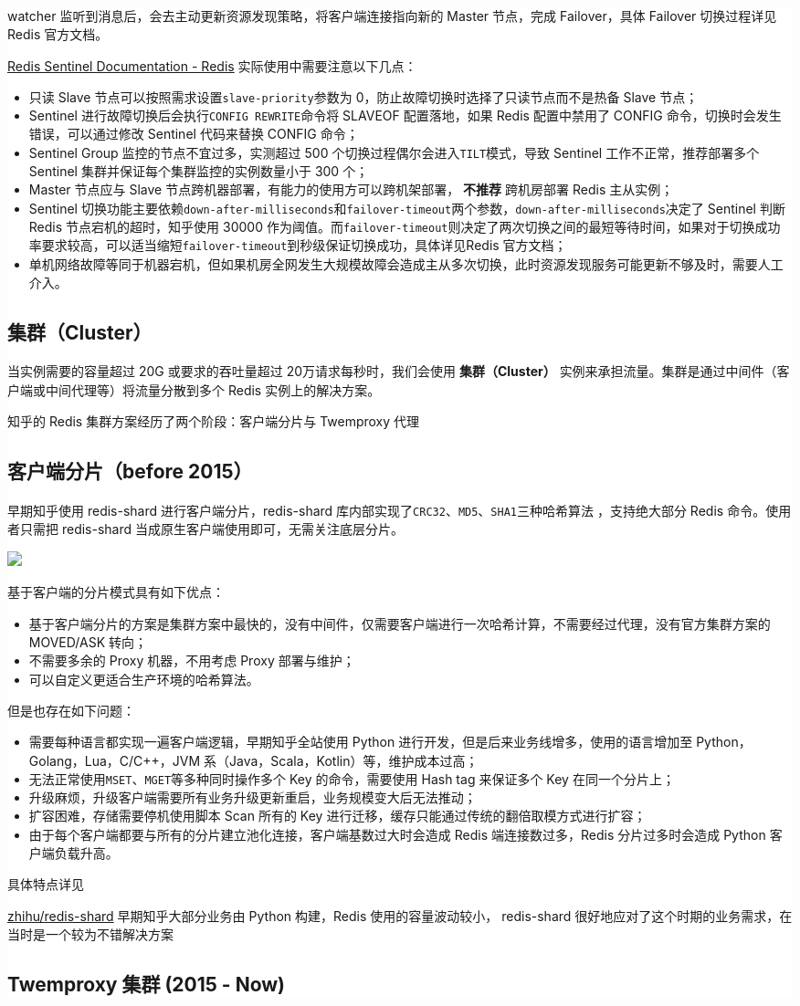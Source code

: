 watcher 监听到消息后，会去主动更新资源发现策略，将客户端连接指向新的 Master 节点，完成 Failover，具体 Failover 切换过程详见 Redis 官方文档。
 
 [Redis Sentinel Documentation - Redis][8] 
实际使用中需要注意以下几点：

 
* 只读 Slave 节点可以按照需求设置`slave-priority`参数为 0，防止故障切换时选择了只读节点而不是热备 Slave 节点；  
* Sentinel 进行故障切换后会执行`CONFIG REWRITE`命令将 SLAVEOF 配置落地，如果 Redis 配置中禁用了 CONFIG 命令，切换时会发生错误，可以通过修改 Sentinel 代码来替换 CONFIG 命令；  
* Sentinel Group 监控的节点不宜过多，实测超过 500 个切换过程偶尔会进入`TILT`模式，导致 Sentinel 工作不正常，推荐部署多个 Sentinel 集群并保证每个集群监控的实例数量小于 300 个；  
* Master 节点应与 Slave 节点跨机器部署，有能力的使用方可以跨机架部署，  **不推荐**  跨机房部署 Redis 主从实例；  
* Sentinel 切换功能主要依赖`down-after-milliseconds`和`failover-timeout`两个参数，`down-after-milliseconds`决定了 Sentinel 判断 Redis 节点宕机的超时，知乎使用 30000 作为阈值。而`failover-timeout`则决定了两次切换之间的最短等待时间，如果对于切换成功率要求较高，可以适当缩短`failover-timeout`到秒级保证切换成功，具体详见Redis 官方文档；  
* 单机网络故障等同于机器宕机，但如果机房全网发生大规模故障会造成主从多次切换，此时资源发现服务可能更新不够及时，需要人工介入。 
 

 
##  **集群（Cluster）**  
 
当实例需要的容量超过 20G 或要求的吞吐量超过 20万请求每秒时，我们会使用  **集群（Cluster）**  实例来承担流量。集群是通过中间件（客户端或中间代理等）将流量分散到多个 Redis 实例上的解决方案。

 
知乎的 Redis 集群方案经历了两个阶段：客户端分片与 Twemproxy 代理
 
##  **客户端分片（before 2015）**  
 
早期知乎使用 redis-shard 进行客户端分片，redis-shard 库内部实现了`CRC32`、`MD5`、`SHA1`三种哈希算法 ，支持绝大部分 Redis 命令。使用者只需把 redis-shard 当成原生客户端使用即可，无需关注底层分片。
 
 ![][2]
 
基于客户端的分片模式具有如下优点：

 
* 基于客户端分片的方案是集群方案中最快的，没有中间件，仅需要客户端进行一次哈希计算，不需要经过代理，没有官方集群方案的 MOVED/ASK 转向； 
* 不需要多余的 Proxy 机器，不用考虑 Proxy 部署与维护； 
* 可以自定义更适合生产环境的哈希算法。 
 
 
但是也存在如下问题：

 
* 需要每种语言都实现一遍客户端逻辑，早期知乎全站使用 Python 进行开发，但是后来业务线增多，使用的语言增加至 Python，Golang，Lua，C/C++，JVM 系（Java，Scala，Kotlin）等，维护成本过高； 
* 无法正常使用`MSET`、`MGET`等多种同时操作多个 Key 的命令，需要使用 Hash tag 来保证多个 Key 在同一个分片上；  
* 升级麻烦，升级客户端需要所有业务升级更新重启，业务规模变大后无法推动； 
* 扩容困难，存储需要停机使用脚本 Scan 所有的 Key 进行迁移，缓存只能通过传统的翻倍取模方式进行扩容； 
* 由于每个客户端都要与所有的分片建立池化连接，客户端基数过大时会造成 Redis 端连接数过多，Redis 分片过多时会造成 Python 客户端负载升高。 
 
 
具体特点详见
 
 [zhihu/redis-shard][9] 
早期知乎大部分业务由 Python 构建，Redis 使用的容量波动较小， redis-shard 很好地应对了这个时期的业务需求，在当时是一个较为不错解决方案
 
##  **Twemproxy 集群 (2015 - Now)**  
 

[8]: https://link.zhihu.com/?target=https%3A//redis.io/topics/sentinel
[9]: https://link.zhihu.com/?target=https%3A//github.com/zhihu/redis-shard
[10]: https://link.zhihu.com/?target=https%3A//github.com/twitter/twemproxy
[11]: https://link.zhihu.com/?target=https%3A//gist.github.com/antirez/a3787d538eec3db381a41654e214b31d
[12]: https://link.zhihu.com/?target=https%3A//github.com/antirez/redis/pull/3997
[13]: https://link.zhihu.com/?target=https%3A//github.com/antirez/redis/issues/3929
[14]: https://link.zhihu.com/?target=https%3A//redis.io/
[15]: https://link.zhihu.com/?target=https%3A//github.com/twitter/twemproxy
[16]: https://link.zhihu.com/?target=https%3A//github.com/CodisLabs/codis
[17]: https://link.zhihu.com/?target=http%3A//man7.org/linux/man-pages/man7/socket.7.html
[18]: https://link.zhihu.com/?target=https%3A//kubernetes.io/
[0]: ./img/JvA3u2Y.jpg
[1]: ./img/iYRNVj7.jpg
[2]: ./img/yMn6Fzq.jpg
[3]: ./img/6feyym7.jpg
[4]: ./img/7fU3iun.jpg
[5]: ./img/UvYVF3a.jpg
[6]: ./img/77Bb2am.jpg
[7]: ./img/zayyiyq.jpg